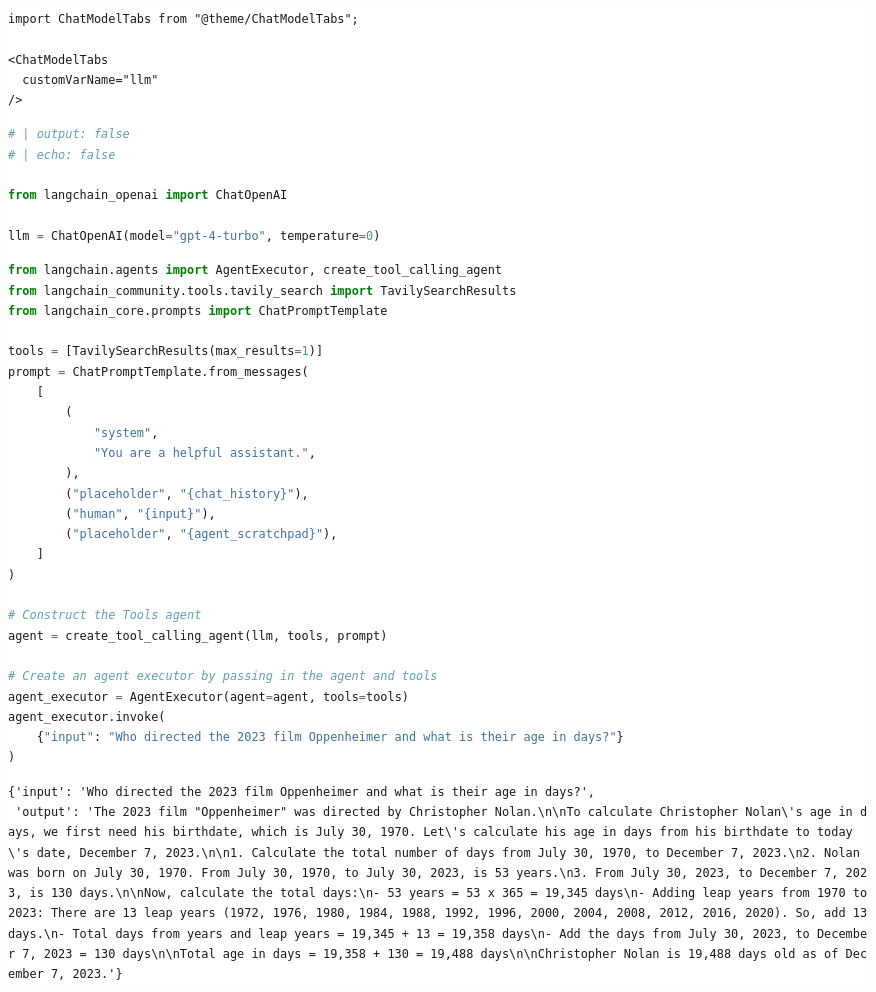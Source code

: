```{=mdx}
import ChatModelTabs from "@theme/ChatModelTabs";

<ChatModelTabs
  customVarName="llm"
/>
```


```python
# | output: false
# | echo: false

from langchain_openai import ChatOpenAI

llm = ChatOpenAI(model="gpt-4-turbo", temperature=0)
```


```python
from langchain.agents import AgentExecutor, create_tool_calling_agent
from langchain_community.tools.tavily_search import TavilySearchResults
from langchain_core.prompts import ChatPromptTemplate

tools = [TavilySearchResults(max_results=1)]
prompt = ChatPromptTemplate.from_messages(
    [
        (
            "system",
            "You are a helpful assistant.",
        ),
        ("placeholder", "{chat_history}"),
        ("human", "{input}"),
        ("placeholder", "{agent_scratchpad}"),
    ]
)

# Construct the Tools agent
agent = create_tool_calling_agent(llm, tools, prompt)

# Create an agent executor by passing in the agent and tools
agent_executor = AgentExecutor(agent=agent, tools=tools)
agent_executor.invoke(
    {"input": "Who directed the 2023 film Oppenheimer and what is their age in days?"}
)
```




    {'input': 'Who directed the 2023 film Oppenheimer and what is their age in days?',
     'output': 'The 2023 film "Oppenheimer" was directed by Christopher Nolan.\n\nTo calculate Christopher Nolan\'s age in days, we first need his birthdate, which is July 30, 1970. Let\'s calculate his age in days from his birthdate to today\'s date, December 7, 2023.\n\n1. Calculate the total number of days from July 30, 1970, to December 7, 2023.\n2. Nolan was born on July 30, 1970. From July 30, 1970, to July 30, 2023, is 53 years.\n3. From July 30, 2023, to December 7, 2023, is 130 days.\n\nNow, calculate the total days:\n- 53 years = 53 x 365 = 19,345 days\n- Adding leap years from 1970 to 2023: There are 13 leap years (1972, 1976, 1980, 1984, 1988, 1992, 1996, 2000, 2004, 2008, 2012, 2016, 2020). So, add 13 days.\n- Total days from years and leap years = 19,345 + 13 = 19,358 days\n- Add the days from July 30, 2023, to December 7, 2023 = 130 days\n\nTotal age in days = 19,358 + 130 = 19,488 days\n\nChristopher Nolan is 19,488 days old as of December 7, 2023.'}
